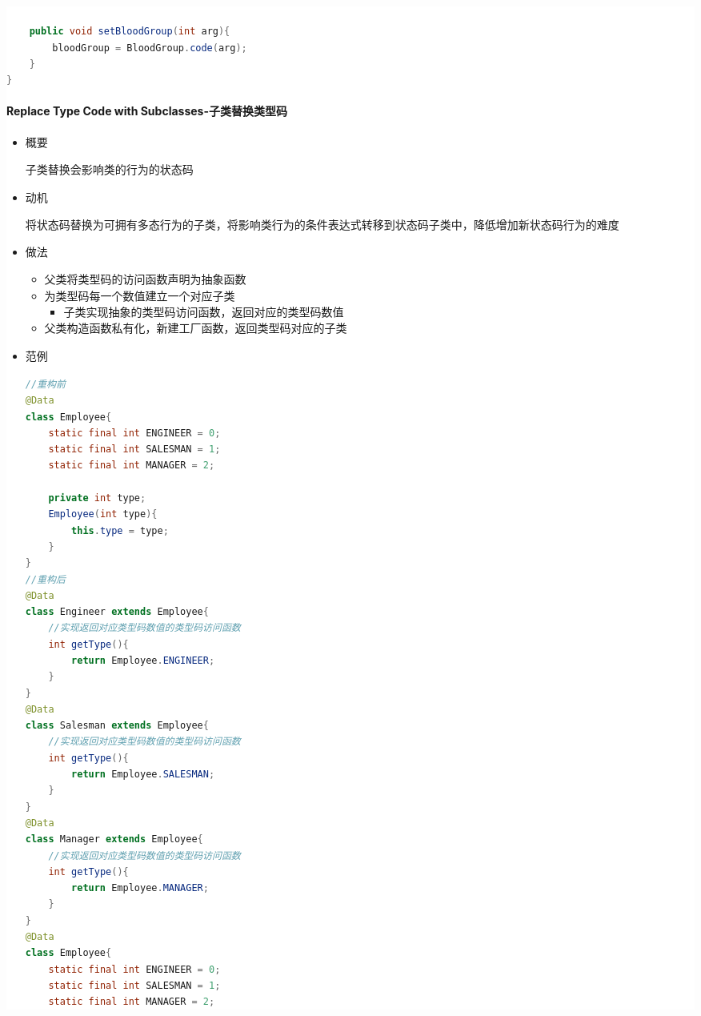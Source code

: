   ```java
      
      public void setBloodGroup(int arg){
          bloodGroup = BloodGroup.code(arg);
      }
  }
  ```

  

#### **Replace Type Code with Subclasses-子类替换类型码**

- 概要

  子类替换会影响类的行为的状态码

- 动机

  将状态码替换为可拥有多态行为的子类，将影响类行为的条件表达式转移到状态码子类中，降低增加新状态码行为的难度

- 做法

  * 父类将类型码的访问函数声明为抽象函数
  * 为类型码每一个数值建立一个对应子类
    * 子类实现抽象的类型码访问函数，返回对应的类型码数值
  * 父类构造函数私有化，新建工厂函数，返回类型码对应的子类

- 范例

  ```java
  //重构前
  @Data
  class Employee{
      static final int ENGINEER = 0;
      static final int SALESMAN = 1;
      static final int MANAGER = 2;
      
      private int type;
      Employee(int type){
          this.type = type;
      }
  }
  //重构后
  @Data
  class Engineer extends Employee{
      //实现返回对应类型码数值的类型码访问函数
      int getType(){
          return Employee.ENGINEER;
      }
  }
  @Data
  class Salesman extends Employee{
      //实现返回对应类型码数值的类型码访问函数
      int getType(){
          return Employee.SALESMAN;
      }
  }
  @Data
  class Manager extends Employee{
      //实现返回对应类型码数值的类型码访问函数
      int getType(){
          return Employee.MANAGER;
      }
  }
  @Data
  class Employee{
      static final int ENGINEER = 0;
      static final int SALESMAN = 1;
      static final int MANAGER = 2;
  ```